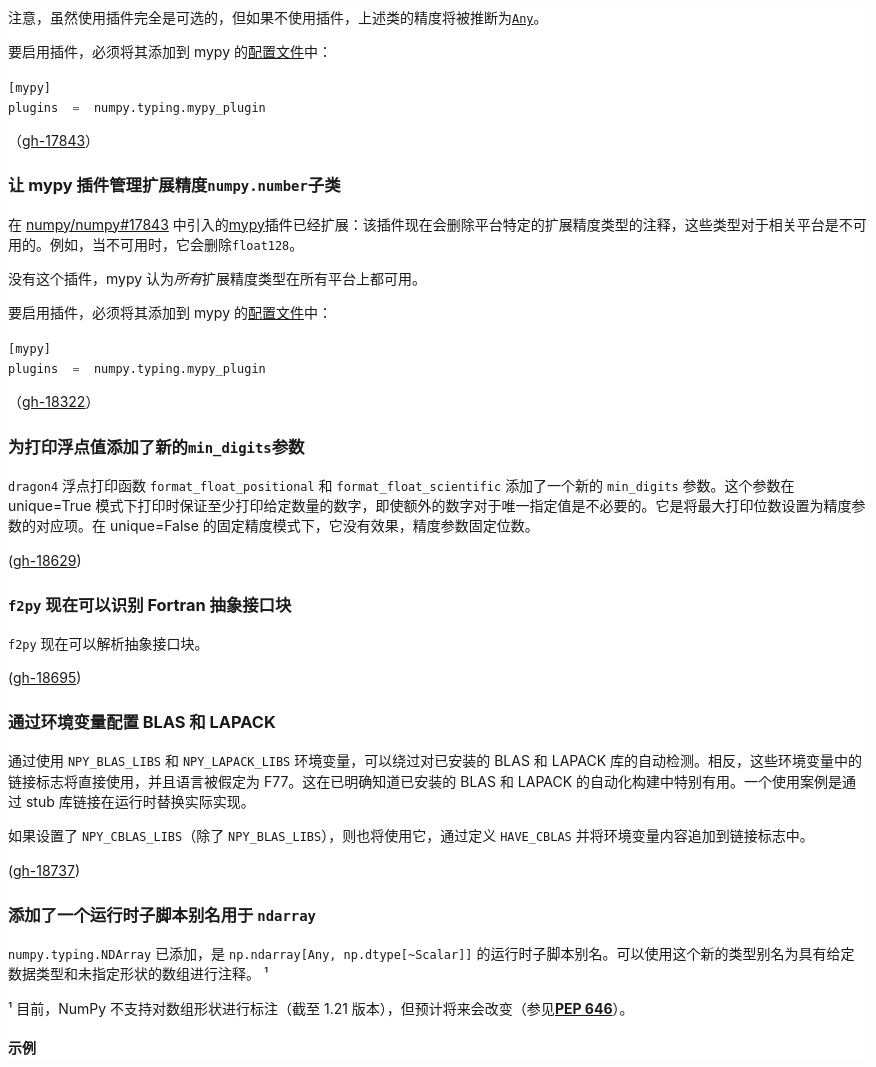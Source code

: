 注意，虽然使用插件完全是可选的，但如果不使用插件，上述类的精度将被推断为[`Any`](https://docs.python.org/zh-cn/3/library/typing.html#typing.Any "(in Python v3.11)")。

要启用插件，必须将其添加到 mypy 的[配置文件](https://mypy.readthedocs.io/en/stable/config_file.html)中：

```py
[mypy]
plugins  =  numpy.typing.mypy_plugin 
```

（[gh-17843](https://github.com/numpy/numpy/pull/17843)）

### 让 mypy 插件管理扩展精度`numpy.number`子类

在 [numpy/numpy#17843](https://github.com/numpy/numpy/pull/17843) 中引入的[mypy](http://mypy-lang.org/)插件已经扩展：该插件现在会删除平台特定的扩展精度类型的注释，这些类型对于相关平台是不可用的。例如，当不可用时，它会删除`float128`。

没有这个插件，mypy 认为*所有*扩展精度类型在所有平台上都可用。

要启用插件，必须将其添加到 mypy 的[配置文件](https://mypy.readthedocs.io/en/stable/config_file.html)中：

```py
[mypy]
plugins  =  numpy.typing.mypy_plugin 
```

（[gh-18322](https://github.com/numpy/numpy/pull/18322)）

### 为打印浮点值添加了新的`min_digits`参数

`dragon4` 浮点打印函数 `format_float_positional` 和 `format_float_scientific` 添加了一个新的 `min_digits` 参数。这个参数在 unique=True 模式下打印时保证至少打印给定数量的数字，即使额外的数字对于唯一指定值是不必要的。它是将最大打印位数设置为精度参数的对应项。在 unique=False 的固定精度模式下，它没有效果，精度参数固定位数。

\([gh-18629](https://github.com/numpy/numpy/pull/18629)\)

### `f2py` 现在可以识别 Fortran 抽象接口块

`f2py` 现在可以解析抽象接口块。

\([gh-18695](https://github.com/numpy/numpy/pull/18695)\)

### 通过环境变量配置 BLAS 和 LAPACK

通过使用 `NPY_BLAS_LIBS` 和 `NPY_LAPACK_LIBS` 环境变量，可以绕过对已安装的 BLAS 和 LAPACK 库的自动检测。相反，这些环境变量中的链接标志将直接使用，并且语言被假定为 F77。这在已明确知道已安装的 BLAS 和 LAPACK 的自动化构建中特别有用。一个使用案例是通过 stub 库链接在运行时替换实际实现。

如果设置了 `NPY_CBLAS_LIBS`（除了 `NPY_BLAS_LIBS`），则也将使用它，通过定义 `HAVE_CBLAS` 并将环境变量内容追加到链接标志中。

\([gh-18737](https://github.com/numpy/numpy/pull/18737)\)

### 添加了一个运行时子脚本别名用于 `ndarray`

`numpy.typing.NDArray` 已添加，是 `np.ndarray[Any, np.dtype[~Scalar]]` 的运行时子脚本别名。可以使用这个新的类型别名为具有给定数据类型和未指定形状的数组进行注释。 ¹

¹ 目前，NumPy 不支持对数组形状进行标注（截至 1.21 版本），但预计将来会改变（参见[**PEP 646**](https://peps.python.org/pep-0646/)）。

#### 示例
